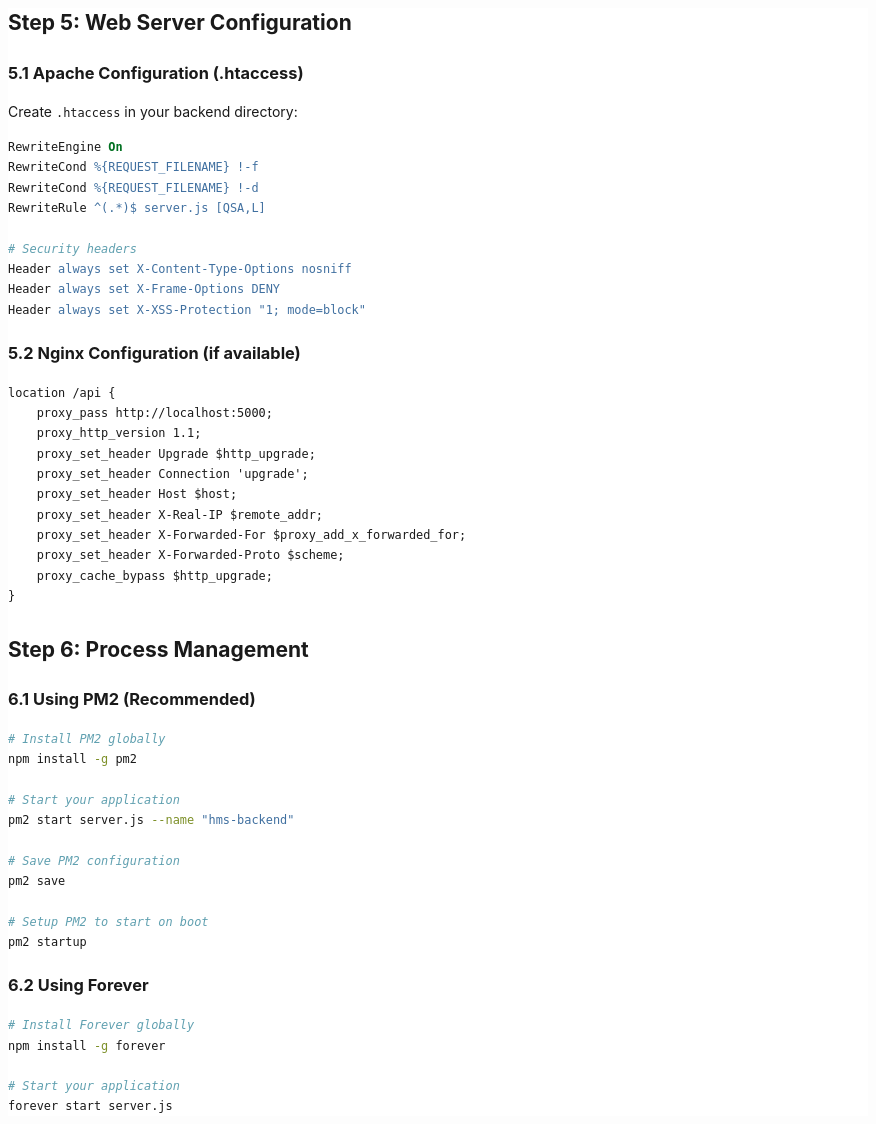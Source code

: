 ## Step 5: Web Server Configuration

### 5.1 Apache Configuration (.htaccess)
Create `.htaccess` in your backend directory:

```apache
RewriteEngine On
RewriteCond %{REQUEST_FILENAME} !-f
RewriteCond %{REQUEST_FILENAME} !-d
RewriteRule ^(.*)$ server.js [QSA,L]

# Security headers
Header always set X-Content-Type-Options nosniff
Header always set X-Frame-Options DENY
Header always set X-XSS-Protection "1; mode=block"
```

### 5.2 Nginx Configuration (if available)
```nginx
location /api {
    proxy_pass http://localhost:5000;
    proxy_http_version 1.1;
    proxy_set_header Upgrade $http_upgrade;
    proxy_set_header Connection 'upgrade';
    proxy_set_header Host $host;
    proxy_set_header X-Real-IP $remote_addr;
    proxy_set_header X-Forwarded-For $proxy_add_x_forwarded_for;
    proxy_set_header X-Forwarded-Proto $scheme;
    proxy_cache_bypass $http_upgrade;
}
```

## Step 6: Process Management

### 6.1 Using PM2 (Recommended)
```bash
# Install PM2 globally
npm install -g pm2

# Start your application
pm2 start server.js --name "hms-backend"

# Save PM2 configuration
pm2 save

# Setup PM2 to start on boot
pm2 startup
```

### 6.2 Using Forever
```bash
# Install Forever globally
npm install -g forever

# Start your application
forever start server.js
```
